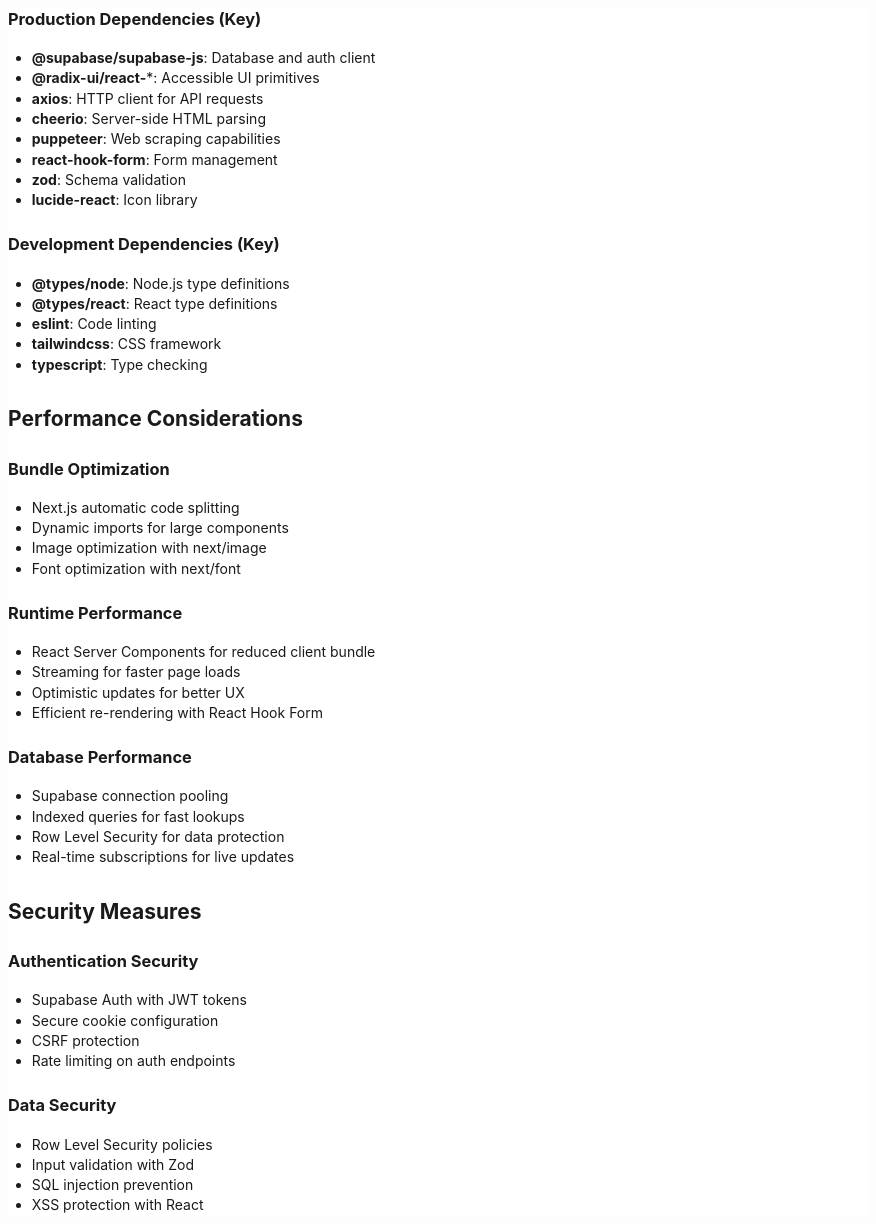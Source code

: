 ### Production Dependencies (Key)
- **@supabase/supabase-js**: Database and auth client
- **@radix-ui/react-***: Accessible UI primitives
- **axios**: HTTP client for API requests
- **cheerio**: Server-side HTML parsing
- **puppeteer**: Web scraping capabilities
- **react-hook-form**: Form management
- **zod**: Schema validation
- **lucide-react**: Icon library

### Development Dependencies (Key)
- **@types/node**: Node.js type definitions
- **@types/react**: React type definitions
- **eslint**: Code linting
- **tailwindcss**: CSS framework
- **typescript**: Type checking

## Performance Considerations

### Bundle Optimization
- Next.js automatic code splitting
- Dynamic imports for large components
- Image optimization with next/image
- Font optimization with next/font

### Runtime Performance
- React Server Components for reduced client bundle
- Streaming for faster page loads
- Optimistic updates for better UX
- Efficient re-rendering with React Hook Form

### Database Performance
- Supabase connection pooling
- Indexed queries for fast lookups
- Row Level Security for data protection
- Real-time subscriptions for live updates

## Security Measures

### Authentication Security
- Supabase Auth with JWT tokens
- Secure cookie configuration
- CSRF protection
- Rate limiting on auth endpoints

### Data Security
- Row Level Security policies
- Input validation with Zod
- SQL injection prevention
- XSS protection with React
